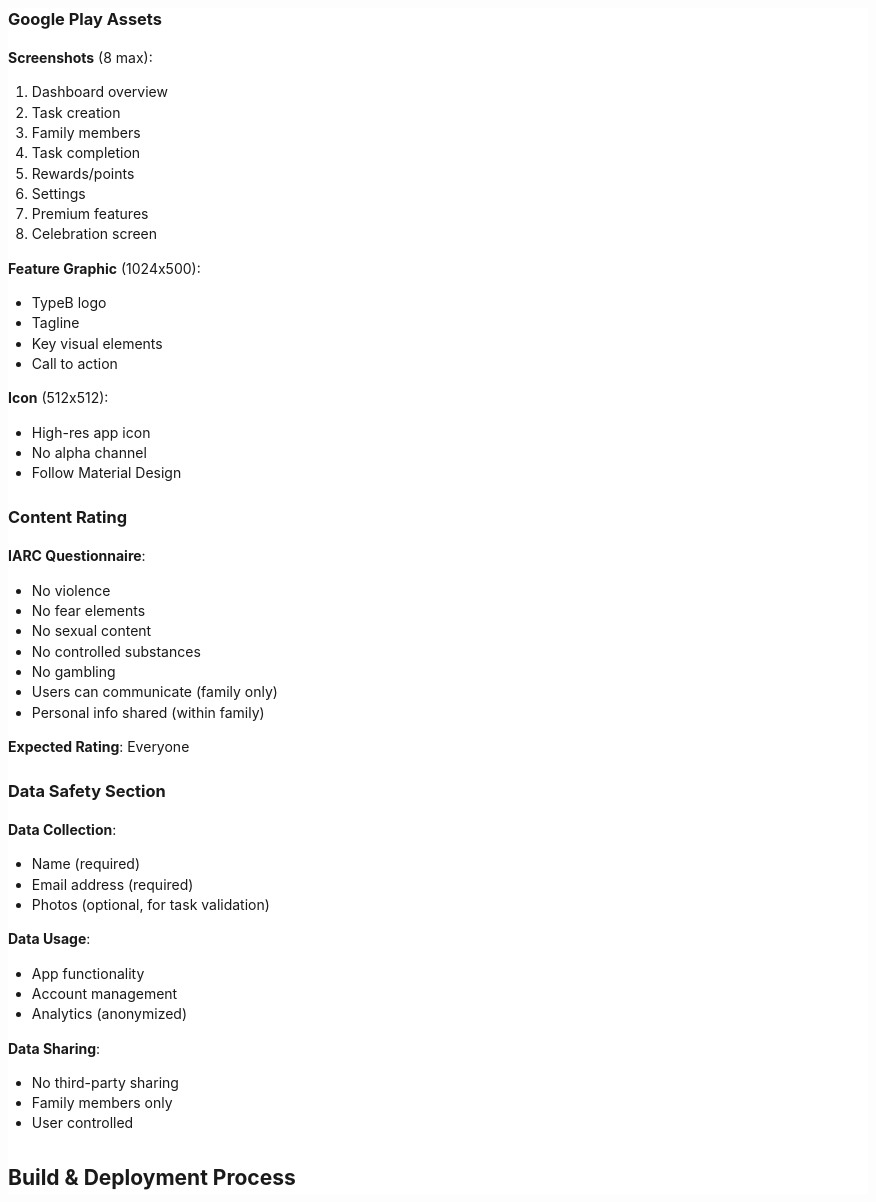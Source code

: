 ### Google Play Assets

**Screenshots** (8 max):
1. Dashboard overview
2. Task creation
3. Family members
4. Task completion
5. Rewards/points
6. Settings
7. Premium features
8. Celebration screen

**Feature Graphic** (1024x500):
- TypeB logo
- Tagline
- Key visual elements
- Call to action

**Icon** (512x512):
- High-res app icon
- No alpha channel
- Follow Material Design

### Content Rating

**IARC Questionnaire**:
- No violence
- No fear elements
- No sexual content
- No controlled substances
- No gambling
- Users can communicate (family only)
- Personal info shared (within family)

**Expected Rating**: Everyone

### Data Safety Section

**Data Collection**:
- Name (required)
- Email address (required)
- Photos (optional, for task validation)

**Data Usage**:
- App functionality
- Account management
- Analytics (anonymized)

**Data Sharing**:
- No third-party sharing
- Family members only
- User controlled

## Build & Deployment Process
